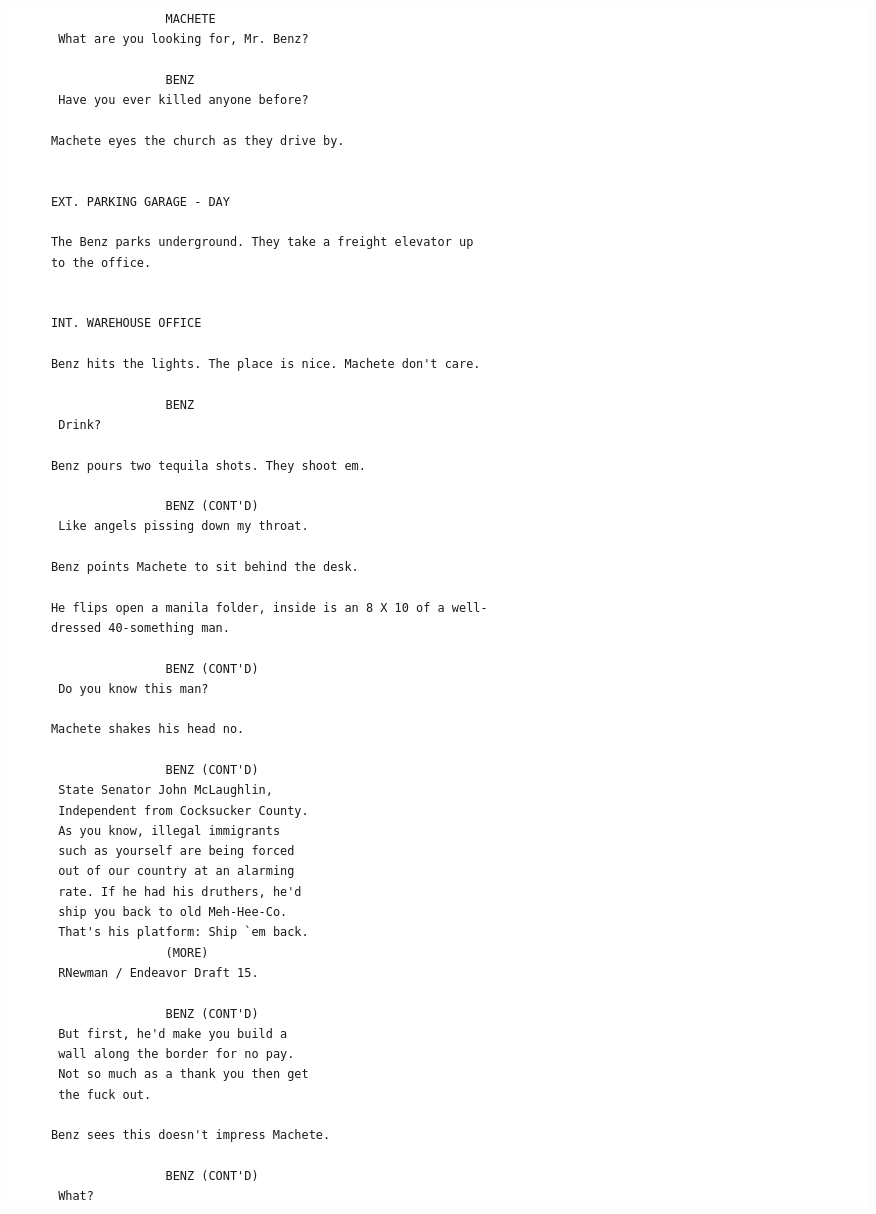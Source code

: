                          MACHETE
           What are you looking for, Mr. Benz?
                         
                          BENZ
           Have you ever killed anyone before?
                         
          Machete eyes the church as they drive by.
                         
                         
          EXT. PARKING GARAGE - DAY
                         
          The Benz parks underground. They take a freight elevator up
          to the office.
                         
                         
          INT. WAREHOUSE OFFICE
                         
          Benz hits the lights. The place is nice. Machete don't care.
                         
                          BENZ
           Drink?
                         
          Benz pours two tequila shots. They shoot em.
                         
                          BENZ (CONT'D)
           Like angels pissing down my throat.
                         
          Benz points Machete to sit behind the desk.
                         
          He flips open a manila folder, inside is an 8 X 10 of a well-
          dressed 40-something man.
                         
                          BENZ (CONT'D)
           Do you know this man?
                         
          Machete shakes his head no.
                         
                          BENZ (CONT'D)
           State Senator John McLaughlin,
           Independent from Cocksucker County.
           As you know, illegal immigrants
           such as yourself are being forced
           out of our country at an alarming
           rate. If he had his druthers, he'd
           ship you back to old Meh-Hee-Co.
           That's his platform: Ship `em back.
                          (MORE)
           RNewman / Endeavor Draft 15.
                         
                          BENZ (CONT'D)
           But first, he'd make you build a
           wall along the border for no pay.
           Not so much as a thank you then get
           the fuck out.
                         
          Benz sees this doesn't impress Machete.
                         
                          BENZ (CONT'D)
           What?
                         